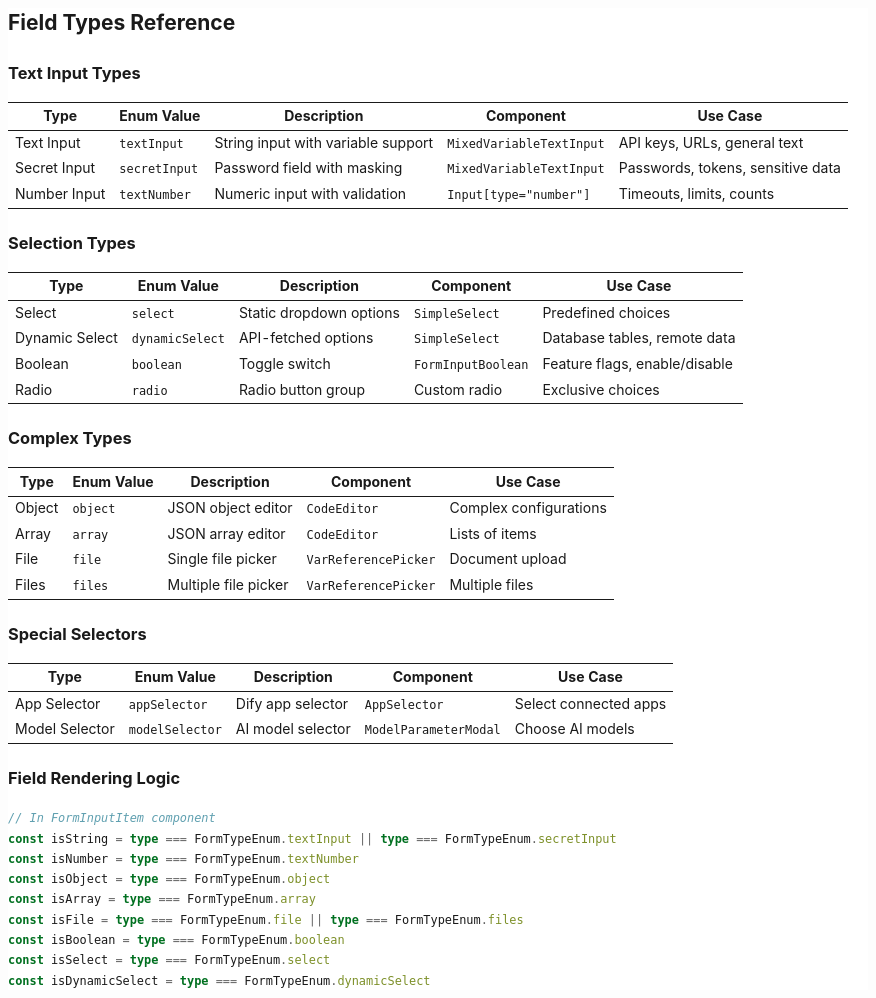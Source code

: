 ## Field Types Reference

### Text Input Types
| Type | Enum Value | Description | Component | Use Case |
|------|------------|-------------|-----------|----------|
| Text Input | `textInput` | String input with variable support | `MixedVariableTextInput` | API keys, URLs, general text |
| Secret Input | `secretInput` | Password field with masking | `MixedVariableTextInput` | Passwords, tokens, sensitive data |
| Number Input | `textNumber` | Numeric input with validation | `Input[type="number"]` | Timeouts, limits, counts |

### Selection Types
| Type | Enum Value | Description | Component | Use Case |
|------|------------|-------------|-----------|----------|
| Select | `select` | Static dropdown options | `SimpleSelect` | Predefined choices |
| Dynamic Select | `dynamicSelect` | API-fetched options | `SimpleSelect` | Database tables, remote data |
| Boolean | `boolean` | Toggle switch | `FormInputBoolean` | Feature flags, enable/disable |
| Radio | `radio` | Radio button group | Custom radio | Exclusive choices |

### Complex Types
| Type | Enum Value | Description | Component | Use Case |
|------|------------|-------------|-----------|----------|
| Object | `object` | JSON object editor | `CodeEditor` | Complex configurations |
| Array | `array` | JSON array editor | `CodeEditor` | Lists of items |
| File | `file` | Single file picker | `VarReferencePicker` | Document upload |
| Files | `files` | Multiple file picker | `VarReferencePicker` | Multiple files |

### Special Selectors
| Type | Enum Value | Description | Component | Use Case |
|------|------------|-------------|-----------|----------|
| App Selector | `appSelector` | Dify app selector | `AppSelector` | Select connected apps |
| Model Selector | `modelSelector` | AI model selector | `ModelParameterModal` | Choose AI models |

### Field Rendering Logic
```typescript
// In FormInputItem component
const isString = type === FormTypeEnum.textInput || type === FormTypeEnum.secretInput
const isNumber = type === FormTypeEnum.textNumber  
const isObject = type === FormTypeEnum.object
const isArray = type === FormTypeEnum.array
const isFile = type === FormTypeEnum.file || type === FormTypeEnum.files
const isBoolean = type === FormTypeEnum.boolean
const isSelect = type === FormTypeEnum.select
const isDynamicSelect = type === FormTypeEnum.dynamicSelect
```

